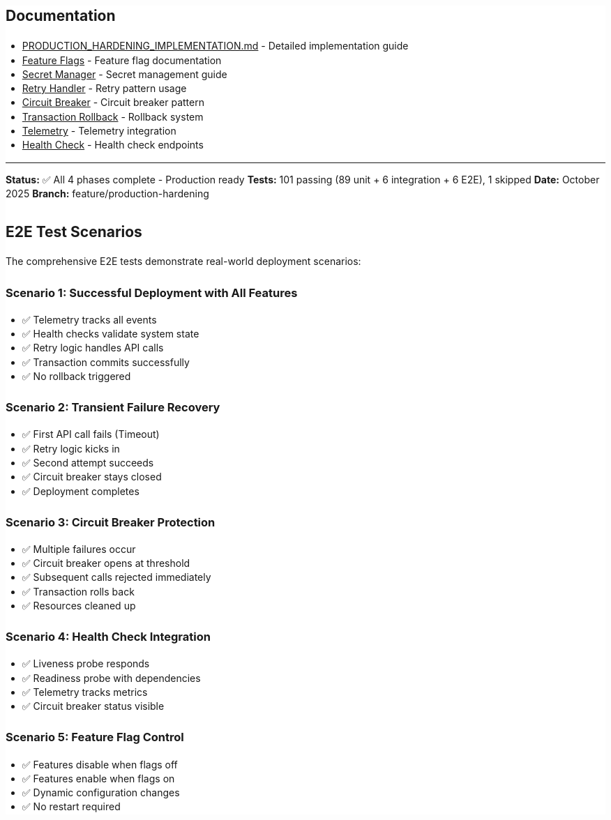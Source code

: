 ## Documentation

- [PRODUCTION_HARDENING_IMPLEMENTATION.md](./PRODUCTION_HARDENING_IMPLEMENTATION.md) - Detailed implementation guide
- [Feature Flags](./ops/scripts/utilities/feature_flags.py) - Feature flag documentation
- [Secret Manager](./ops/scripts/utilities/secret_manager.py) - Secret management guide
- [Retry Handler](./ops/scripts/utilities/retry_handler.py) - Retry pattern usage
- [Circuit Breaker](./ops/scripts/utilities/circuit_breaker.py) - Circuit breaker pattern
- [Transaction Rollback](./ops/scripts/utilities/transaction_rollback.py) - Rollback system
- [Telemetry](./ops/scripts/utilities/telemetry.py) - Telemetry integration
- [Health Check](./ops/scripts/utilities/health_check.py) - Health check endpoints

---

**Status:** ✅ All 4 phases complete - Production ready
**Tests:** 101 passing (89 unit + 6 integration + 6 E2E), 1 skipped
**Date:** October 2025
**Branch:** feature/production-hardening

## E2E Test Scenarios

The comprehensive E2E tests demonstrate real-world deployment scenarios:

### Scenario 1: Successful Deployment with All Features
- ✅ Telemetry tracks all events
- ✅ Health checks validate system state
- ✅ Retry logic handles API calls
- ✅ Transaction commits successfully
- ✅ No rollback triggered

### Scenario 2: Transient Failure Recovery
- ✅ First API call fails (Timeout)
- ✅ Retry logic kicks in
- ✅ Second attempt succeeds
- ✅ Circuit breaker stays closed
- ✅ Deployment completes

### Scenario 3: Circuit Breaker Protection
- ✅ Multiple failures occur
- ✅ Circuit breaker opens at threshold
- ✅ Subsequent calls rejected immediately
- ✅ Transaction rolls back
- ✅ Resources cleaned up

### Scenario 4: Health Check Integration
- ✅ Liveness probe responds
- ✅ Readiness probe with dependencies
- ✅ Telemetry tracks metrics
- ✅ Circuit breaker status visible

### Scenario 5: Feature Flag Control
- ✅ Features disable when flags off
- ✅ Features enable when flags on
- ✅ Dynamic configuration changes
- ✅ No restart required
